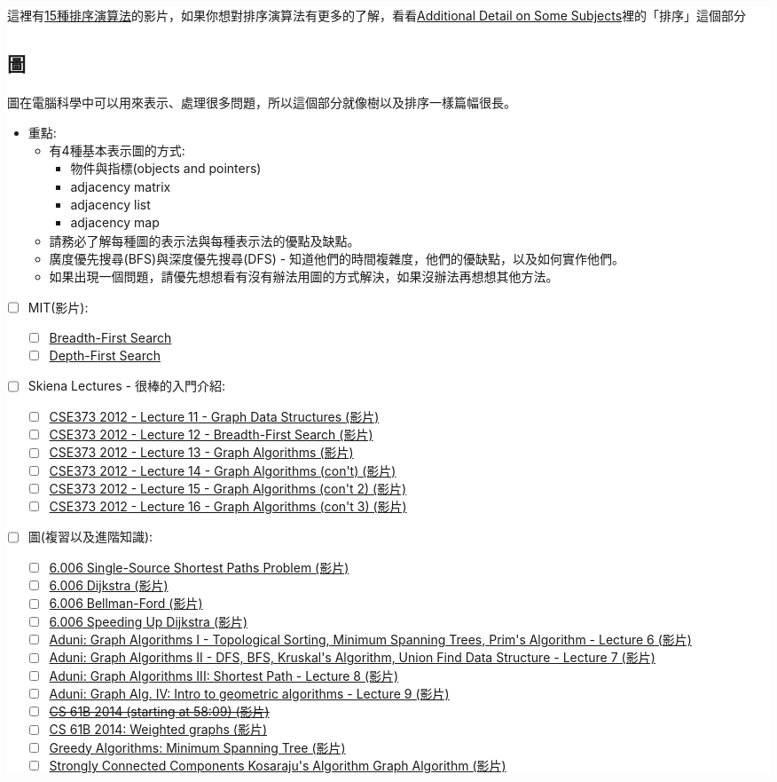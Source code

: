 這裡有[15種排序演算法](https://www.youtube.com/watch?v=kPRA0W1kECg)的影片，如果你想對排序演算法有更多的了解，看看[Additional Detail on Some Subjects](#additional-detail-on-some-subjects)裡的「排序」這個部分

## 圖

圖在電腦科學中可以用來表示、處理很多問題，所以這個部分就像樹以及排序一樣篇幅很長。

- 重點:
    - 有4種基本表示圖的方式:
        - 物件與指標(objects and pointers)
        - adjacency matrix
        - adjacency list
        - adjacency map
    - 請務必了解每種圖的表示法與每種表示法的優點及缺點。
    - 廣度優先搜尋(BFS)與深度優先搜尋(DFS) - 知道他們的時間複雜度，他們的優缺點，以及如何實作他們。
    - 如果出現一個問題，請優先想想看有沒有辦法用圖的方式解決，如果沒辦法再想想其他方法。

- [ ] MIT(影片):
    - [ ] [Breadth-First Search](https://www.youtube.com/watch?v=s-CYnVz-uh4&list=PLUl4u3cNGP61Oq3tWYp6V_F-5jb5L2iHb&index=13)
    - [ ] [Depth-First Search](https://www.youtube.com/watch?v=AfSk24UTFS8&list=PLUl4u3cNGP61Oq3tWYp6V_F-5jb5L2iHb&index=14)

- [ ] Skiena Lectures - 很棒的入門介紹:
    - [ ] [CSE373 2012 - Lecture 11 - Graph Data Structures (影片)](https://www.youtube.com/watch?v=OiXxhDrFruw&list=PLOtl7M3yp-DV69F32zdK7YJcNXpTunF2b&index=11)
    - [ ] [CSE373 2012 - Lecture 12 - Breadth-First Search (影片)](https://www.youtube.com/watch?v=g5vF8jscteo&list=PLOtl7M3yp-DV69F32zdK7YJcNXpTunF2b&index=12)
    - [ ] [CSE373 2012 - Lecture 13 - Graph Algorithms (影片)](https://www.youtube.com/watch?v=S23W6eTcqdY&list=PLOtl7M3yp-DV69F32zdK7YJcNXpTunF2b&index=13)
    - [ ] [CSE373 2012 - Lecture 14 - Graph Algorithms (con't) (影片)](https://www.youtube.com/watch?v=WitPBKGV0HY&index=14&list=PLOtl7M3yp-DV69F32zdK7YJcNXpTunF2b)
    - [ ] [CSE373 2012 - Lecture 15 - Graph Algorithms (con't 2) (影片)](https://www.youtube.com/watch?v=ia1L30l7OIg&index=15&list=PLOtl7M3yp-DV69F32zdK7YJcNXpTunF2b)
    - [ ] [CSE373 2012 - Lecture 16 - Graph Algorithms (con't 3) (影片)](https://www.youtube.com/watch?v=jgDOQq6iWy8&index=16&list=PLOtl7M3yp-DV69F32zdK7YJcNXpTunF2b)

- [ ] 圖(複習以及進階知識):

    - [ ] [6.006 Single-Source Shortest Paths Problem (影片)](https://www.youtube.com/watch?v=Aa2sqUhIn-E&index=15&list=PLUl4u3cNGP61Oq3tWYp6V_F-5jb5L2iHb)
    - [ ] [6.006 Dijkstra (影片)](https://www.youtube.com/watch?v=2E7MmKv0Y24&index=16&list=PLUl4u3cNGP61Oq3tWYp6V_F-5jb5L2iHb)
    - [ ] [6.006 Bellman-Ford (影片)](https://www.youtube.com/watch?v=ozsuci5pIso&list=PLUl4u3cNGP61Oq3tWYp6V_F-5jb5L2iHb&index=17)
    - [ ] [6.006 Speeding Up Dijkstra (影片)](https://www.youtube.com/watch?v=CHvQ3q_gJ7E&list=PLUl4u3cNGP61Oq3tWYp6V_F-5jb5L2iHb&index=18)
    - [ ] [Aduni: Graph Algorithms I - Topological Sorting, Minimum Spanning Trees, Prim's Algorithm -  Lecture 6 (影片)]( https://www.youtube.com/watch?v=i_AQT_XfvD8&index=6&list=PLFDnELG9dpVxQCxuD-9BSy2E7BWY3t5Sm)
    - [ ] [Aduni: Graph Algorithms II - DFS, BFS, Kruskal's Algorithm, Union Find Data Structure - Lecture 7 (影片)]( https://www.youtube.com/watch?v=ufj5_bppBsA&list=PLFDnELG9dpVxQCxuD-9BSy2E7BWY3t5Sm&index=7)
    - [ ] [Aduni: Graph Algorithms III: Shortest Path - Lecture 8 (影片)](https://www.youtube.com/watch?v=DiedsPsMKXc&list=PLFDnELG9dpVxQCxuD-9BSy2E7BWY3t5Sm&index=8)
    - [ ] [Aduni: Graph Alg. IV: Intro to geometric algorithms - Lecture 9 (影片)](https://www.youtube.com/watch?v=XIAQRlNkJAw&list=PLFDnELG9dpVxQCxuD-9BSy2E7BWY3t5Sm&index=9)
    - [ ] ~~[CS 61B 2014 (starting at 58:09) (影片)](https://youtu.be/dgjX4HdMI-Q?list=PL-XXv-cvA_iAlnI-BQr9hjqADPBtujFJd&t=3489)~~
    - [ ] [CS 61B 2014: Weighted graphs (影片)](https://archive.org/details/ucberkeley_webcast_zFbq8vOZ_0k)
    - [ ] [Greedy Algorithms: Minimum Spanning Tree (影片)](https://www.youtube.com/watch?v=tKwnms5iRBU&index=16&list=PLUl4u3cNGP6317WaSNfmCvGym2ucw3oGp)
    - [ ] [Strongly Connected Components Kosaraju's Algorithm Graph Algorithm (影片)](https://www.youtube.com/watch?v=RpgcYiky7uw)
